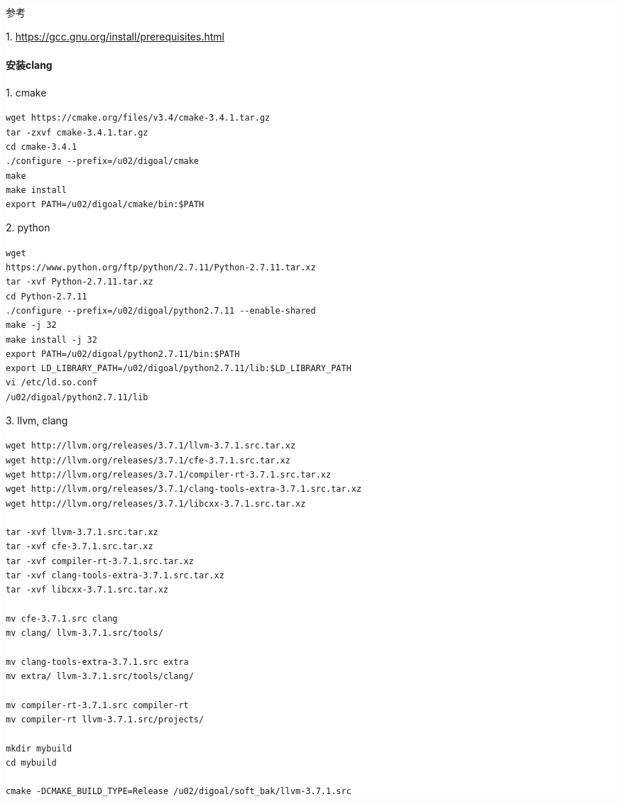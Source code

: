 参考  
  
1\. https://gcc.gnu.org/install/prerequisites.html    
  
#### 安装clang  
1\. cmake  
  
```  
wget https://cmake.org/files/v3.4/cmake-3.4.1.tar.gz  
tar -zxvf cmake-3.4.1.tar.gz  
cd cmake-3.4.1  
./configure --prefix=/u02/digoal/cmake  
make  
make install  
export PATH=/u02/digoal/cmake/bin:$PATH  
```  
  
2\. python  
  
```  
wget  
https://www.python.org/ftp/python/2.7.11/Python-2.7.11.tar.xz  
tar -xvf Python-2.7.11.tar.xz  
cd Python-2.7.11  
./configure --prefix=/u02/digoal/python2.7.11 --enable-shared  
make -j 32  
make install -j 32  
export PATH=/u02/digoal/python2.7.11/bin:$PATH  
export LD_LIBRARY_PATH=/u02/digoal/python2.7.11/lib:$LD_LIBRARY_PATH  
vi /etc/ld.so.conf  
/u02/digoal/python2.7.11/lib  
```  
  
3\. llvm, clang  
  
```  
wget http://llvm.org/releases/3.7.1/llvm-3.7.1.src.tar.xz  
wget http://llvm.org/releases/3.7.1/cfe-3.7.1.src.tar.xz  
wget http://llvm.org/releases/3.7.1/compiler-rt-3.7.1.src.tar.xz  
wget http://llvm.org/releases/3.7.1/clang-tools-extra-3.7.1.src.tar.xz  
wget http://llvm.org/releases/3.7.1/libcxx-3.7.1.src.tar.xz  
  
tar -xvf llvm-3.7.1.src.tar.xz  
tar -xvf cfe-3.7.1.src.tar.xz  
tar -xvf compiler-rt-3.7.1.src.tar.xz  
tar -xvf clang-tools-extra-3.7.1.src.tar.xz  
tar -xvf libcxx-3.7.1.src.tar.xz  
  
mv cfe-3.7.1.src clang  
mv clang/ llvm-3.7.1.src/tools/  
  
mv clang-tools-extra-3.7.1.src extra  
mv extra/ llvm-3.7.1.src/tools/clang/  
  
mv compiler-rt-3.7.1.src compiler-rt  
mv compiler-rt llvm-3.7.1.src/projects/  
  
mkdir mybuild  
cd mybuild  

cmake -DCMAKE_BUILD_TYPE=Release /u02/digoal/soft_bak/llvm-3.7.1.src  
```  
  